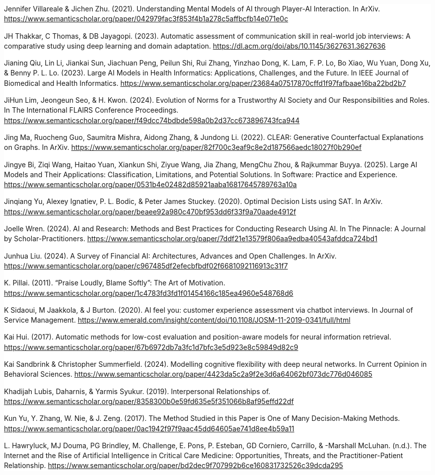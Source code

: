 Jennifer Villareale & Jichen Zhu. (2021). Understanding Mental Models of AI through Player-AI Interaction. In ArXiv. https://www.semanticscholar.org/paper/042979fac3f853f4b1a278c5affbcfb14e071e0c

JH Thakkar, C Thomas, & DB Jayagopi. (2023). Automatic assessment of communication skill in real-world job interviews: A comparative study using deep learning and domain adaptation. https://dl.acm.org/doi/abs/10.1145/3627631.3627636

Jianing Qiu, Lin Li, Jiankai Sun, Jiachuan Peng, Peilun Shi, Rui Zhang, Yinzhao Dong, K. Lam, F. P. Lo, Bo Xiao, Wu Yuan, Dong Xu, & Benny P. L. Lo. (2023). Large AI Models in Health Informatics: Applications, Challenges, and the Future. In IEEE Journal of Biomedical and Health Informatics. https://www.semanticscholar.org/paper/23684a07517870cffd1f97fafbaae16ba22bd2b7

JiHun Lim, Jeongeun Seo, & H. Kwon. (2024). Evolution of Norms for a Trustworthy AI Society and Our Responsibilities and Roles. In The International FLAIRS Conference Proceedings. https://www.semanticscholar.org/paper/f49dcc74bdbde598a0b2d37cc673896743fca944

Jing Ma, Ruocheng Guo, Saumitra Mishra, Aidong Zhang, & Jundong Li. (2022). CLEAR: Generative Counterfactual Explanations on Graphs. In ArXiv. https://www.semanticscholar.org/paper/82f700c3eaf9c8e2d187566aedc18027f0b290ef

Jingye Bi, Ziqi Wang, Haitao Yuan, Xiankun Shi, Ziyue Wang, Jia Zhang, MengChu Zhou, & Rajkummar Buyya. (2025). Large AI Models and Their Applications: Classification, Limitations, and Potential Solutions. In Software: Practice and Experience. https://www.semanticscholar.org/paper/0531b4e02482d85921aaba16817645789763a10a

Jinqiang Yu, Alexey Ignatiev, P. L. Bodic, & Peter James Stuckey. (2020). Optimal Decision Lists using SAT. In ArXiv. https://www.semanticscholar.org/paper/beaee92a980c470bf953dd6f33f9a70aade4912f

Joelle Wren. (2024). AI and Research: Methods and Best Practices for Conducting Research Using AI. In The Pinnacle: A Journal by Scholar-Practitioners. https://www.semanticscholar.org/paper/7ddf21e13579f806aa9edba40543afddca724bd1

Junhua Liu. (2024). A Survey of Financial AI: Architectures, Advances and Open Challenges. In ArXiv. https://www.semanticscholar.org/paper/c967485df2efecbfbdf02f6681092116913c31f7

K. Pillai. (2011). “Praise Loudly, Blame Softly”: The Art of Motivation. https://www.semanticscholar.org/paper/1c4783fd3fd1f01454166c185ea4960e548768d6

K Sidaoui, M Jaakkola, & J Burton. (2020). AI feel you: customer experience assessment via chatbot interviews. In Journal of Service Management. https://www.emerald.com/insight/content/doi/10.1108/JOSM-11-2019-0341/full/html

Kai Hui. (2017). Automatic methods for low-cost evaluation and position-aware models for neural information retrieval. https://www.semanticscholar.org/paper/67b6972db7a3fc1d7bfc3e5d923e8c59849d82c9

Kai Sandbrink & Christopher Summerfield. (2024). Modelling cognitive flexibility with deep neural networks. In Current Opinion in Behavioral Sciences. https://www.semanticscholar.org/paper/4423da5c2a9f2e3d6a64062bf073dc776d046085

Khadijah Lubis, Daharnis, & Yarmis Syukur. (2019). Interpersonal Relationships of. https://www.semanticscholar.org/paper/8358300b0e59fd635e5f351066b8af95effd22df

Kun Yu, Y. Zhang, W. Nie, & J. Zeng. (2017). The Method Studied in this Paper is One of Many Decision-Making Methods. https://www.semanticscholar.org/paper/0ac1942f97f9aac45dd64605ae741d8ee4b59a11

L. Hawryluck, MJ Douma, PG Brindley, M. Challenge, E. Pons, P. Esteban, GD Corniero, Carrillo, & -Marshall McLuhan. (n.d.). The Internet and the Rise of Artificial Intelligence in Critical Care Medicine: Opportunities, Threats, and the Practitioner-Patient Relationship. https://www.semanticscholar.org/paper/bd2dec9f707992b6ce160831732526c39dcda295

